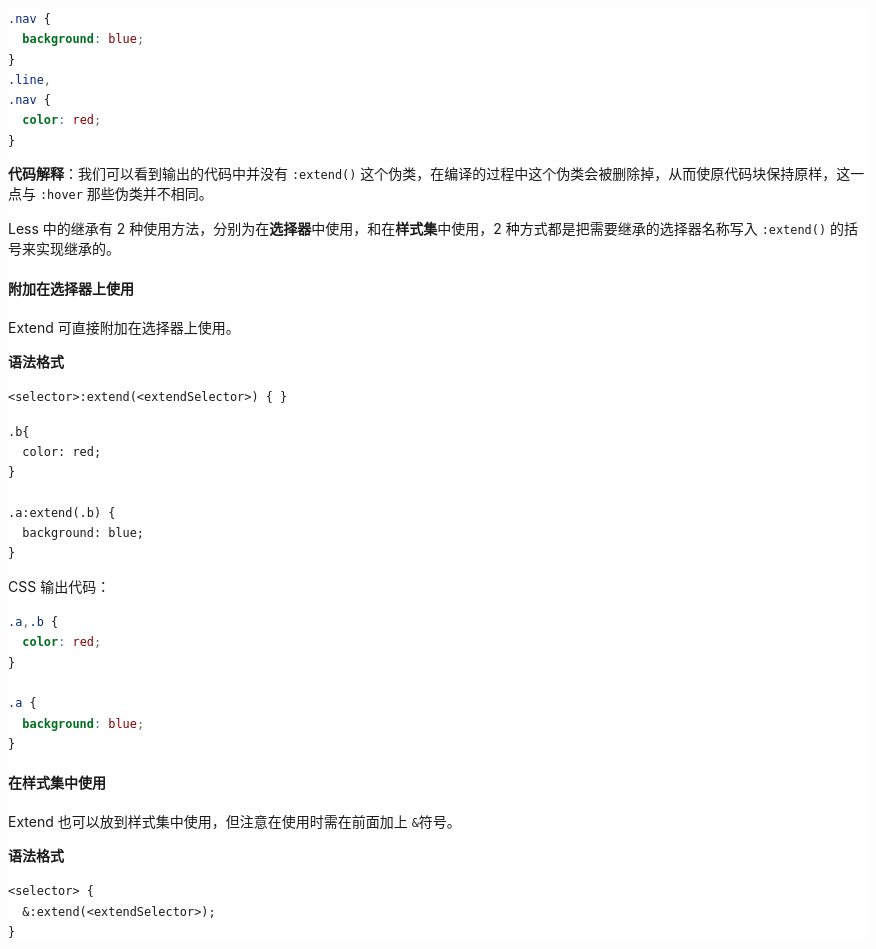 ```css
.nav {
  background: blue;
}
.line,
.nav {
  color: red;
}

```

**代码解释**：我们可以看到输出的代码中并没有 `:extend()` 这个伪类，在编译的过程中这个伪类会被删除掉，从而使原代码块保持原样，这一点与 `:hover` 那些伪类并不相同。

Less 中的继承有 2 种使用方法，分别为在**选择器**中使用，和在**样式集**中使用，2 种方式都是把需要继承的选择器名称写入 `:extend()` 的括号来实现继承的。

#### 附加在选择器上使用

Extend 可直接附加在选择器上使用。

**语法格式**

```less
<selector>:extend(<extendSelector>) { }
```

```less
.b{
  color: red;
}

.a:extend(.b) {
  background: blue;
}
```

CSS 输出代码：

```css
.a,.b {
  color: red;
}
  
.a {
  background: blue;
}
```

#### 在样式集中使用

Extend 也可以放到样式集中使用，但注意在使用时需在前面加上 `&`符号。

**语法格式**

```less
<selector> {
  &:extend(<extendSelector>);
}
```
